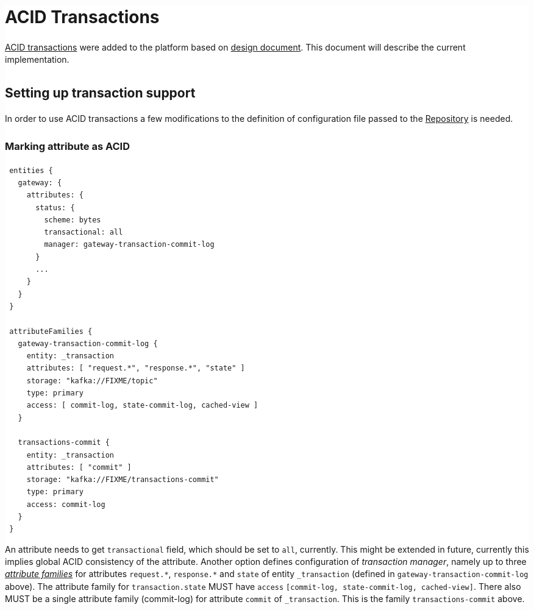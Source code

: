 # ACID Transactions

[ACID transactions](https://en.wikipedia.org/wiki/ACID) were added to the platform based on [design document](https://docs.google.com/document/d/1yPKIczGfi8tit3U89OJS9wEtCc8nIhL6VI6c35lYVhw/edit?usp=sharing). This document will describe the current implementation.


## Setting up transaction support

In order to use ACID transactions a few modifications to the definition of configuration file passed to the [Repository](https://datadrivencz.github.io/proxima-platform/apidocs/cz/o2/proxima/core/repository/Repository.html) is needed.

### Marking attribute as ACID
```
 entities {
   gateway: {
     attributes: {
       status: {
         scheme: bytes
         transactional: all
         manager: gateway-transaction-commit-log
       }
       ...
     }
   }
 }

 attributeFamilies {
   gateway-transaction-commit-log {
     entity: _transaction
     attributes: [ "request.*", "response.*", "state" ]
     storage: "kafka://FIXME/topic"
     type: primary
     access: [ commit-log, state-commit-log, cached-view ]
   }

   transactions-commit {
     entity: _transaction
     attributes: [ "commit" ]
     storage: "kafka://FIXME/transactions-commit"
     type: primary
     access: commit-log
   }
 }
```

An attribute needs to get `transactional` field, which should be set to `all`, currently. This might be extended in future, currently this implies global ACID consistency of the attribute. Another option defines configuration of _transaction manager_, namely up to three _[attribute families](http://localhost:1313/book/storages/#mapping-of-attributes-to-storages)_ for attributes `request.*`, `response.*` and `state` of entity `_transaction` (defined in `gateway-transaction-commit-log` above). The attribute family for `transaction.state` MUST have `access` `[commit-log, state-commit-log, cached-view]`. There also MUST be a single attribute family (commit-log) for attribute `commit` of `_transaction`. This is the family `transactions-commit` above.
